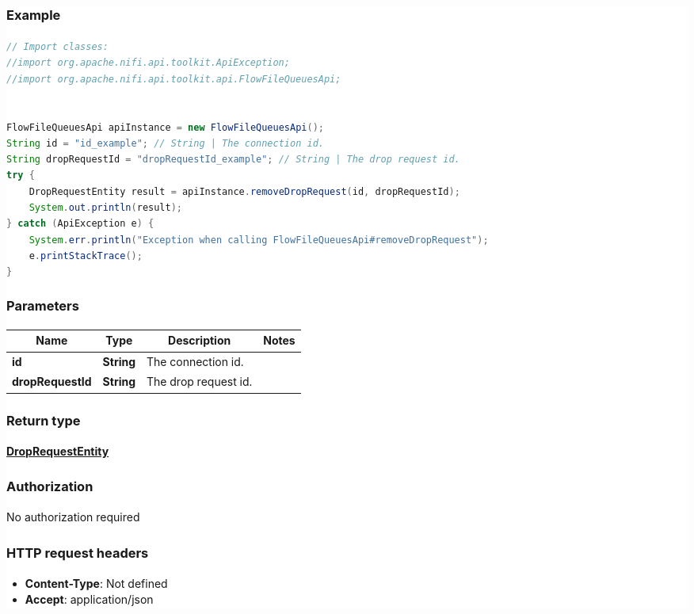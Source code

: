 ### Example
```java
// Import classes:
//import org.apache.nifi.api.toolkit.ApiException;
//import org.apache.nifi.api.toolkit.api.FlowFileQueuesApi;


FlowFileQueuesApi apiInstance = new FlowFileQueuesApi();
String id = "id_example"; // String | The connection id.
String dropRequestId = "dropRequestId_example"; // String | The drop request id.
try {
    DropRequestEntity result = apiInstance.removeDropRequest(id, dropRequestId);
    System.out.println(result);
} catch (ApiException e) {
    System.err.println("Exception when calling FlowFileQueuesApi#removeDropRequest");
    e.printStackTrace();
}
```

### Parameters

Name | Type | Description  | Notes
------------- | ------------- | ------------- | -------------
 **id** | **String**| The connection id. |
 **dropRequestId** | **String**| The drop request id. |

### Return type

[**DropRequestEntity**](DropRequestEntity.md)

### Authorization

No authorization required

### HTTP request headers

 - **Content-Type**: Not defined
 - **Accept**: application/json

